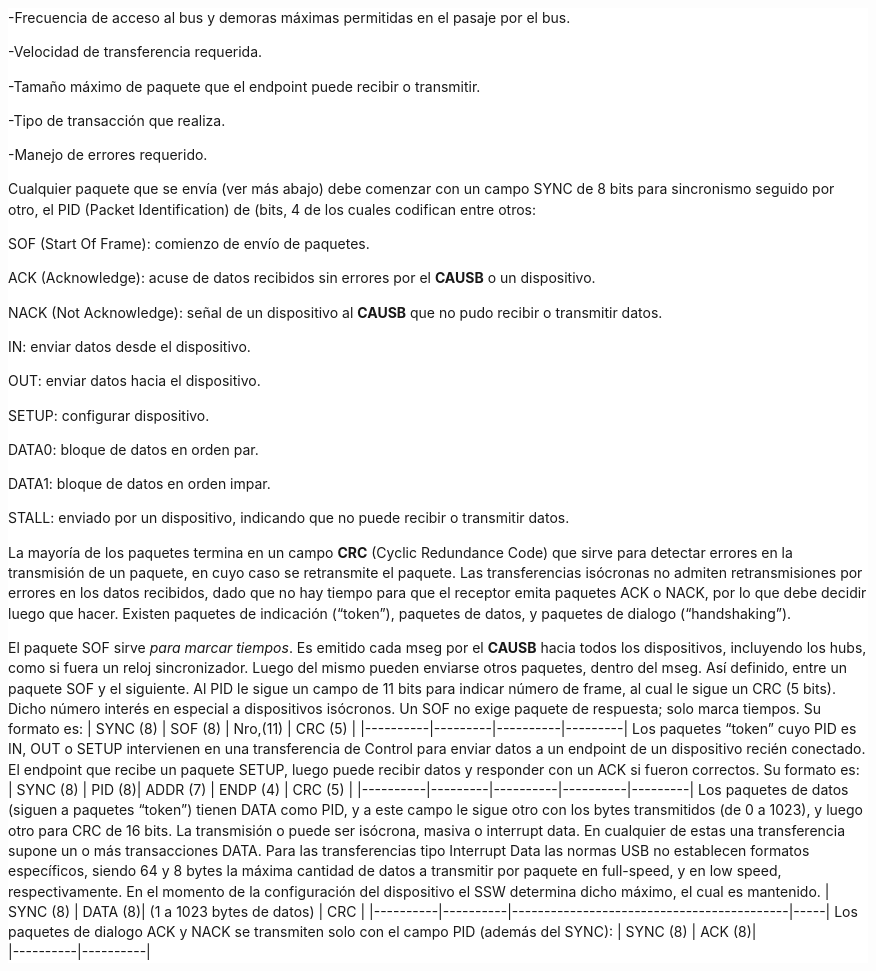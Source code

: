 -Frecuencia de acceso al bus y demoras máximas permitidas en el pasaje por el bus.

-Velocidad de transferencia requerida.

-Tamaño máximo de paquete que el endpoint puede recibir o transmitir.

-Tipo de transacción que realiza.

-Manejo de errores requerido.

Cualquier paquete que se envía (ver más abajo) debe comenzar con un campo SYNC de 8 bits para sincronismo seguido por otro, el PID (Packet Identification) de (bits, 4 de los cuales codifican entre otros: 

SOF (Start Of Frame): comienzo de envío de paquetes.

ACK (Acknowledge): acuse de datos recibidos sin errores por el **CAUSB** o un dispositivo. 

NACK (Not Acknowledge): señal de un dispositivo al **CAUSB** que no pudo recibir o transmitir datos.

IN: enviar datos desde el dispositivo.

OUT: enviar datos hacia el dispositivo.

SETUP: configurar dispositivo.

DATA0: bloque de datos en orden par.

DATA1: bloque de datos en orden impar.

STALL: enviado por un dispositivo, indicando que no puede recibir o transmitir datos.

La mayoría de los paquetes termina en un campo **CRC** (Cyclic Redundance Code) que sirve para detectar errores en la transmisión de un paquete, en cuyo caso se retransmite el paquete.
Las transferencias isócronas no admiten retransmisiones por errores en los datos recibidos, dado que no hay tiempo para que el receptor emita paquetes ACK o NACK, por lo que debe decidir luego que hacer. Existen paquetes de indicación (“token”), paquetes de datos, y paquetes de dialogo (“handshaking”).

El paquete SOF sirve *para marcar tiempos*. Es emitido cada mseg por el **CAUSB** hacia todos los dispositivos, incluyendo los hubs, como si fuera un reloj sincronizador. Luego del mismo pueden enviarse otros paquetes, dentro del mseg. Así definido, entre un paquete SOF y el siguiente. Al PID le sigue un campo de 11 bits para indicar número de frame, al cual le sigue un CRC (5 bits).
Dicho número interés en especial a dispositivos isócronos. Un SOF no exige paquete de respuesta; solo marca tiempos. Su formato es:
| SYNC (8) | SOF (8) | Nro,(11) | CRC (5) |
|----------|---------|----------|---------|
Los paquetes “token” cuyo PID es IN, OUT o SETUP intervienen en una transferencia de Control para enviar datos a un endpoint de un dispositivo recién conectado. El endpoint que recibe un paquete SETUP, luego puede recibir datos y responder con un ACK si fueron correctos. Su formato es:
| SYNC (8) |  PID (8)| ADDR (7) | ENDP (4) | CRC (5) |
|----------|---------|----------|----------|---------|
Los paquetes de datos (siguen a paquetes “token”) tienen DATA como PID, y a este campo le sigue otro con los bytes transmitidos (de 0 a 1023), y luego otro para CRC de 16 bits. La transmisión o puede ser isócrona, masiva o interrupt data. En cualquier de estas una transferencia supone un o más transacciones DATA. Para las transferencias tipo Interrupt Data las normas USB no establecen formatos específicos, siendo 64 y 8 bytes la máxima cantidad de datos a transmitir por paquete en full-speed, y en low speed, respectivamente. En el momento de la configuración del dispositivo el SSW determina dicho máximo, el cual es  mantenido.
| SYNC (8) |  DATA (8)|      (1 a 1023 bytes de datos)            | CRC |
|----------|----------|-------------------------------------------|-----|
Los paquetes de dialogo ACK y NACK se transmiten solo con el campo PID (además del SYNC):
| SYNC (8) |  ACK (8)| 	
|----------|----------|     
        